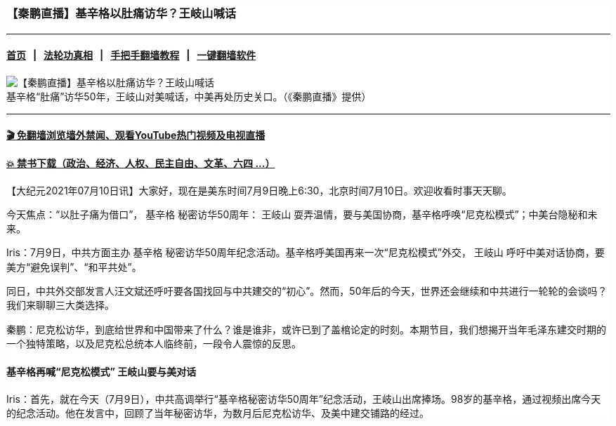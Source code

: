 ### 【秦鹏直播】基辛格以肚痛访华？王岐山喊话
------------------------

#### [首页](https://github.com/gfw-breaker/banned-news3/blob/master/README.md) &nbsp;&nbsp;|&nbsp;&nbsp; [法轮功真相](https://github.com/begood0513/basic/blob/master/README.md)  &nbsp;&nbsp;|&nbsp;&nbsp; [手把手翻墙教程](https://github.com/gfw-breaker/guides/wiki)  &nbsp;&nbsp;|&nbsp;&nbsp; [一键翻墙软件](https://github.com/gfw-breaker/nogfw/blob/master/README.md)  



<div><img alt="【秦鹏直播】基辛格以肚痛访华？王岐山喊话" class="attachment-djy_600_400 size-djy_600_400 wp-post-image" src="https://i.epochtimes.com/assets/uploads/2021/07/id13079641-1200-800-600x400.jpg"/>
<div class="caption">
 基辛格“肚痛”访华50年，王岐山对美喊话，中美再处历史关口。（《秦鹏直播》提供）
</div></div><hr/>

#### [ 🎬  免翻墙浏览墙外禁闻、观看YouTube热门视频及电视直播](https://github.com/gfw-breaker/HelloWorld)

#### [ 💥  禁书下载（政治、经济、人权、民主自由、文革、六四 ...）](https://github.com/gfw-breaker/books/blob/master/README.md)

<div><p>
 【大纪元2021年07月10日讯】大家好，现在是美东时间7月9日晚上6:30，北京时间7月10日。欢迎收看时事天天聊。
</p>
<p>
 今天焦点：“以肚子痛为借口”，
 <ok href="https://www.epochtimes.com/gb/tag/%E5%9F%BA%E8%BE%9B%E6%A0%BC.html">
  基辛格
 </ok>
 秘密访华50周年：
 <ok href="https://www.epochtimes.com/gb/tag/%E7%8E%8B%E5%B2%90%E5%B1%B1.html">
  王岐山
 </ok>
 耍弄温情，要与美国协商，基辛格呼唤“尼克松模式”；中美台隐秘和未来。
</p>
<p>
 Iris：7月9日，中共方面主办
 <ok href="https://www.epochtimes.com/gb/tag/%E5%9F%BA%E8%BE%9B%E6%A0%BC.html">
  基辛格
 </ok>
 秘密访华50周年纪念活动。基辛格呼美国再来一次“尼克松模式”外交，
 <ok href="https://www.epochtimes.com/gb/tag/%E7%8E%8B%E5%B2%90%E5%B1%B1.html">
  王岐山
 </ok>
 呼吁中美对话协商，要美方“避免误判”、“和平共处”。
</p>
<p>
 同日，中共外交部发言人汪文斌还呼吁要各国找回与中共建交的“初心”。然而，50年后的今天，世界还会继续和中共进行一轮轮的会谈吗？我们来聊聊三大类选择。
</p>
<p>
 秦鹏：尼克松访华，到底给世界和中国带来了什么？谁是谁非，或许已到了盖棺论定的时刻。本期节目，我们想揭开当年毛泽东建交时期的一个独特策略，以及尼克松总统本人临终前，一段令人震惊的反思。
</p>
<p>
 <center>
 </center>
</p>
<h4>
 基辛格再喊“尼克松模式” 王岐山要与美对话
</h4>
<p>
 Iris：首先，就在今天（7月9日），中共高调举行“基辛格秘密访华50周年”纪念活动，王岐山出席捧场。98岁的基辛格，通过视频出席今天的纪念活动。他在发言中，回顾了当年秘密访华，为数月后尼克松访华、及美中建交铺路的经过。